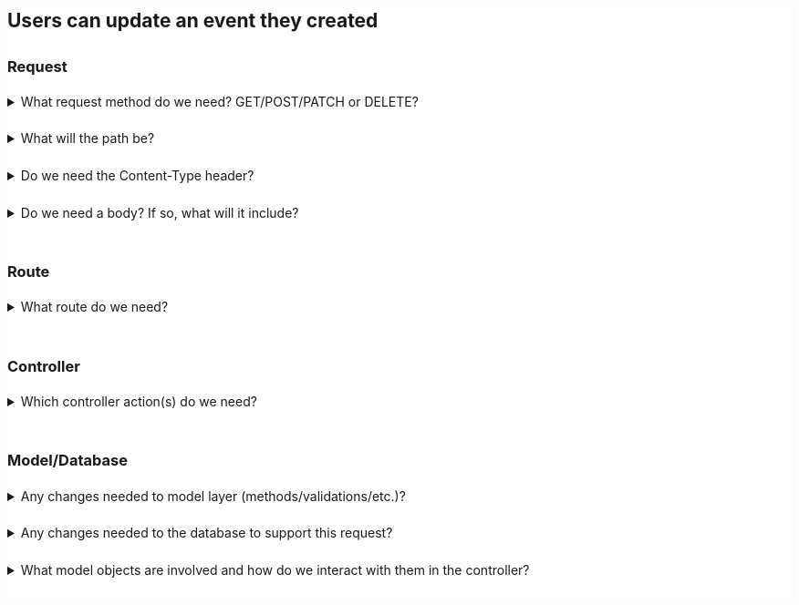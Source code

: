 
## Users can update an event they created

### Request
<details><summary>
    What request method do we need? GET/POST/PATCH or DELETE?
  </summary></details>
<br/>


<details><summary>
    What will the path be?
  </summary></details>
<br/>


<details><summary>
    Do we need the Content-Type header?
  </summary></details>
<br/>

<details><summary>
    Do we need a body? If so, what will it include?
  </summary></details>
<br/>

### Route
<details><summary>
    What route do we need?
  </summary></details>
<br/>

### Controller
<details><summary>
    Which controller action(s) do we need?
  </summary></details>
<br/>

### Model/Database

<details><summary>
    Any changes needed to model layer (methods/validations/etc.)?
  </summary></details>
<br/>

<details><summary>
    Any changes needed to the database to support this request?
  </summary></details>
<br/>

<details><summary>
    What model objects are involved and how do we interact with them in the controller?
  </summary></details>
<br/>
